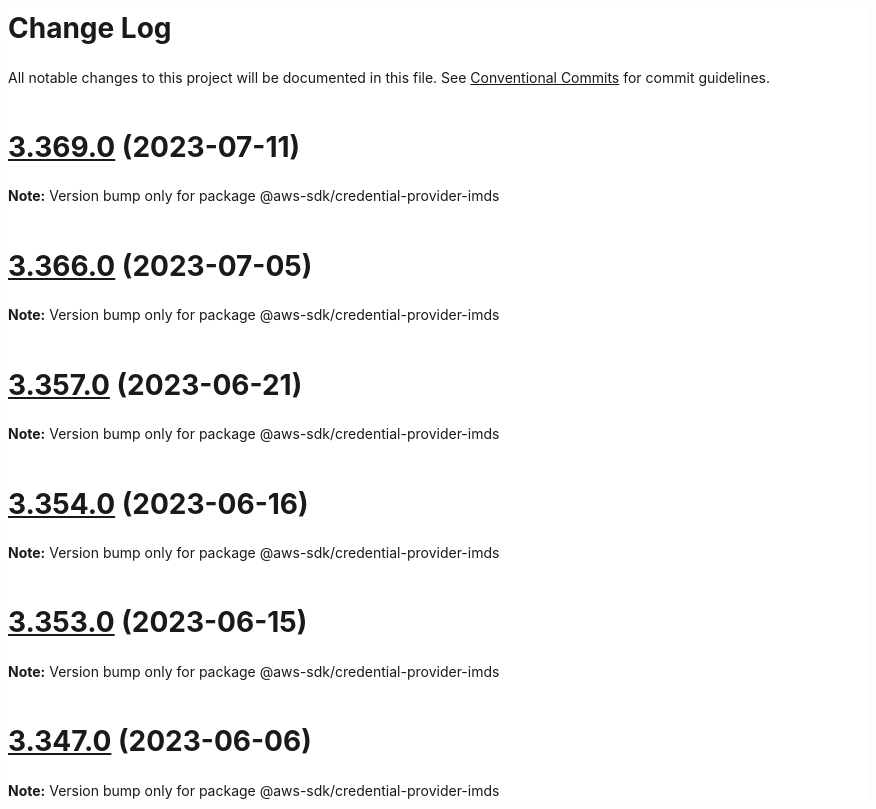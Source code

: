 # Change Log

All notable changes to this project will be documented in this file.
See [Conventional Commits](https://conventionalcommits.org) for commit guidelines.

# [3.369.0](https://github.com/aws/aws-sdk-js-v3/compare/v3.368.0...v3.369.0) (2023-07-11)

**Note:** Version bump only for package @aws-sdk/credential-provider-imds





# [3.366.0](https://github.com/aws/aws-sdk-js-v3/compare/v3.365.0...v3.366.0) (2023-07-05)

**Note:** Version bump only for package @aws-sdk/credential-provider-imds





# [3.357.0](https://github.com/aws/aws-sdk-js-v3/compare/v3.356.0...v3.357.0) (2023-06-21)

**Note:** Version bump only for package @aws-sdk/credential-provider-imds





# [3.354.0](https://github.com/aws/aws-sdk-js-v3/compare/v3.353.0...v3.354.0) (2023-06-16)

**Note:** Version bump only for package @aws-sdk/credential-provider-imds





# [3.353.0](https://github.com/aws/aws-sdk-js-v3/compare/v3.352.0...v3.353.0) (2023-06-15)

**Note:** Version bump only for package @aws-sdk/credential-provider-imds





# [3.347.0](https://github.com/aws/aws-sdk-js-v3/compare/v3.346.0...v3.347.0) (2023-06-06)

**Note:** Version bump only for package @aws-sdk/credential-provider-imds
